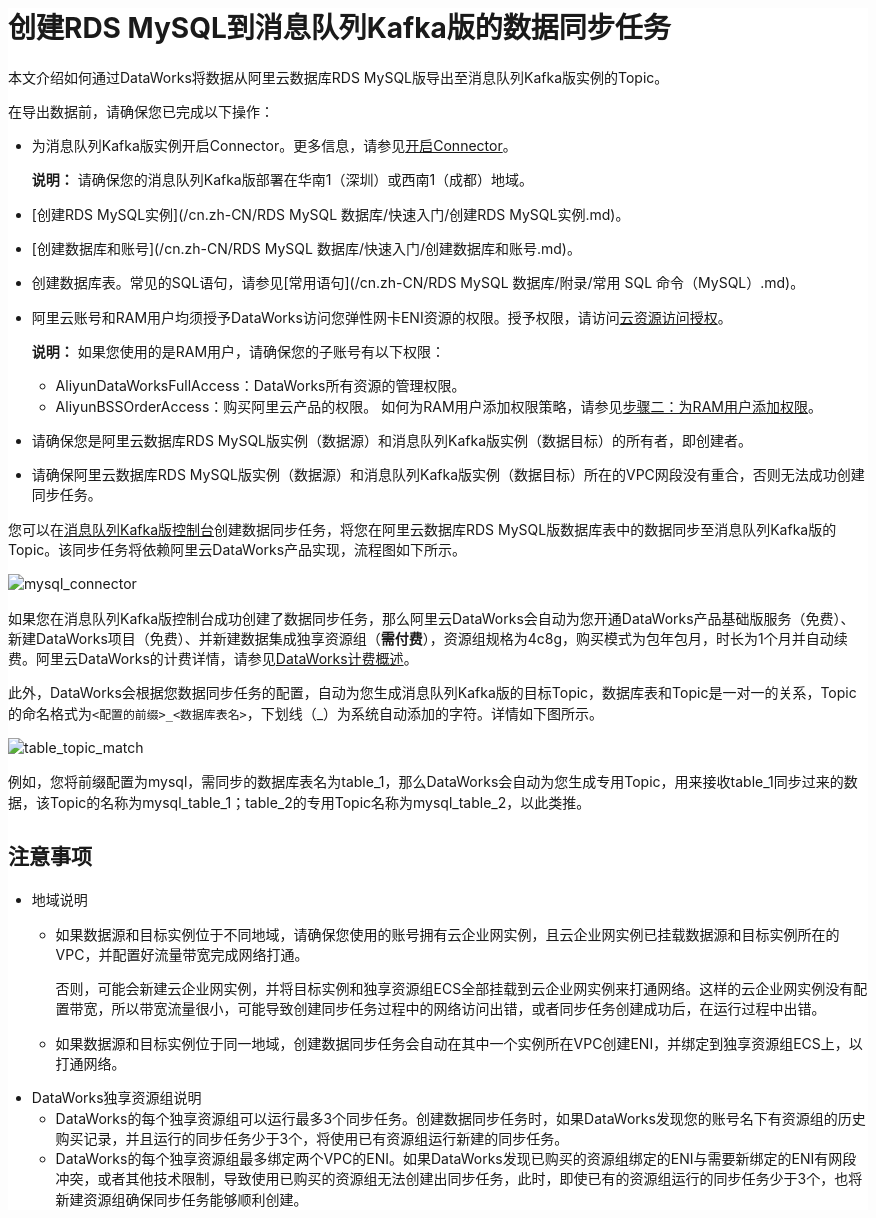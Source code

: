 # 创建RDS MySQL到消息队列Kafka版的数据同步任务

本文介绍如何通过DataWorks将数据从阿里云数据库RDS MySQL版导出至消息队列Kafka版实例的Topic。

在导出数据前，请确保您已完成以下操作：

-   为消息队列Kafka版实例开启Connector。更多信息，请参见[开启Connector](/cn.zh-CN/用户指南/Connector/开启Connector.md)。

    **说明：** 请确保您的消息队列Kafka版部署在华南1（深圳）或西南1（成都）地域。

-   [创建RDS MySQL实例](/cn.zh-CN/RDS MySQL 数据库/快速入门/创建RDS MySQL实例.md)。
-   [创建数据库和账号](/cn.zh-CN/RDS MySQL 数据库/快速入门/创建数据库和账号.md)。
-   创建数据库表。常见的SQL语句，请参见[常用语句](/cn.zh-CN/RDS MySQL 数据库/附录/常用 SQL 命令（MySQL）.md)。
-   阿里云账号和RAM用户均须授予DataWorks访问您弹性网卡ENI资源的权限。授予权限，请访问[云资源访问授权](https://ram.console.aliyun.com/role/authorization?request=%7B%22Services%22%3A%5B%7B%22Service%22%3A%22DataWorks%22%2C%22Roles%22%3A%5B%7B%22RoleName%22%3A%22AliyunDataWorksAccessingENIRole%22%2C%22TemplateId%22%3A%22ENIRole%22%7D%5D%7D%5D%2C%22ReturnUrl%22%3A%22https%253A%252F%252Fkafka.console.aliyun.com%22%7D)。

    **说明：** 如果您使用的是RAM用户，请确保您的子账号有以下权限：

    -   AliyunDataWorksFullAccess：DataWorks所有资源的管理权限。
    -   AliyunBSSOrderAccess：购买阿里云产品的权限。
    如何为RAM用户添加权限策略，请参见[步骤二：为RAM用户添加权限](/cn.zh-CN/权限控制/RAM主子账号授权.md)。

-   请确保您是阿里云数据库RDS MySQL版实例（数据源）和消息队列Kafka版实例（数据目标）的所有者，即创建者。
-   请确保阿里云数据库RDS MySQL版实例（数据源）和消息队列Kafka版实例（数据目标）所在的VPC网段没有重合，否则无法成功创建同步任务。

您可以在[消息队列Kafka版控制台](https://kafka.console.aliyun.com/)创建数据同步任务，将您在阿里云数据库RDS MySQL版数据库表中的数据同步至消息队列Kafka版的Topic。该同步任务将依赖阿里云DataWorks产品实现，流程图如下所示。

![mysql_connector](https://static-aliyun-doc.oss-accelerate.aliyuncs.com/assets/img/zh-CN/8723574161/p245245.png)

如果您在消息队列Kafka版控制台成功创建了数据同步任务，那么阿里云DataWorks会自动为您开通DataWorks产品基础版服务（免费）、新建DataWorks项目（免费）、并新建数据集成独享资源组（**需付费**），资源组规格为4c8g，购买模式为包年包月，时长为1个月并自动续费。阿里云DataWorks的计费详情，请参见[DataWorks计费概述]()。

此外，DataWorks会根据您数据同步任务的配置，自动为您生成消息队列Kafka版的目标Topic，数据库表和Topic是一对一的关系，Topic的命名格式为`<配置的前缀>_<数据库表名>`，下划线（\_）为系统自动添加的字符。详情如下图所示。

![table_topic_match](https://static-aliyun-doc.oss-accelerate.aliyuncs.com/assets/img/zh-CN/8723574161/p245247.png)

例如，您将前缀配置为mysql，需同步的数据库表名为table\_1，那么DataWorks会自动为您生成专用Topic，用来接收table\_1同步过来的数据，该Topic的名称为mysql\_table\_1；table\_2的专用Topic名称为mysql\_table\_2，以此类推。

## 注意事项

-   地域说明
    -   如果数据源和目标实例位于不同地域，请确保您使用的账号拥有云企业网实例，且云企业网实例已挂载数据源和目标实例所在的VPC，并配置好流量带宽完成网络打通。

        否则，可能会新建云企业网实例，并将目标实例和独享资源组ECS全部挂载到云企业网实例来打通网络。这样的云企业网实例没有配置带宽，所以带宽流量很小，可能导致创建同步任务过程中的网络访问出错，或者同步任务创建成功后，在运行过程中出错。

    -   如果数据源和目标实例位于同一地域，创建数据同步任务会自动在其中一个实例所在VPC创建ENI，并绑定到独享资源组ECS上，以打通网络。
-   DataWorks独享资源组说明
    -   DataWorks的每个独享资源组可以运行最多3个同步任务。创建数据同步任务时，如果DataWorks发现您的账号名下有资源组的历史购买记录，并且运行的同步任务少于3个，将使用已有资源组运行新建的同步任务。
    -   DataWorks的每个独享资源组最多绑定两个VPC的ENI。如果DataWorks发现已购买的资源组绑定的ENI与需要新绑定的ENI有网段冲突，或者其他技术限制，导致使用已购买的资源组无法创建出同步任务，此时，即使已有的资源组运行的同步任务少于3个，也将新建资源组确保同步任务能够顺利创建。
